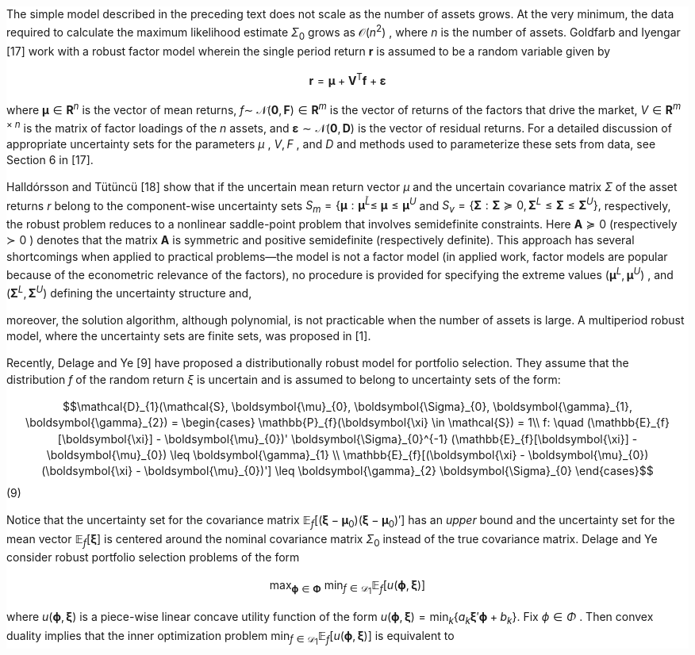 The simple model described in the preceding text does not scale as the number of assets grows. At the very minimum, the data required to calculate the maximum likelihood estimate  $\Sigma_0$  grows as  $\mathcal{O}(n^2)$ , where  $n$  is the number of assets. Goldfarb and Iyengar [17] work with a robust factor model wherein the single period return  $\boldsymbol{r}$  is assumed to be a random variable given by

$$\boldsymbol{r} = \boldsymbol{\mu} + \boldsymbol{V}^{\mathrm{T}} \boldsymbol{f} + \boldsymbol{\varepsilon} \tag{8}$$

where  $\boldsymbol{\mu} \in \mathbf{R}^n$  is the vector of mean returns,  $f \sim$  $\mathcal{N}(\mathbf{0}, \mathbf{F}) \in \mathbf{R}^m$  is the vector of returns of the factors that drive the market,  $V \in \mathbf{R}^{m \times n}$  is the matrix of factor loadings of the *n* assets, and  $\boldsymbol{\varepsilon} \sim \mathcal{N}(\mathbf{0}, \boldsymbol{D})$  is the vector of residual returns. For a detailed discussion of appropriate uncertainty sets for the parameters  $\mu$ ,  $V, F$ , and  $D$  and methods used to parameterize these sets from data, see Section 6 in [17].

Halldórsson and Tütüncü [18] show that if the uncertain mean return vector  $\mu$  and the uncertain covariance matrix  $\Sigma$  of the asset returns  $r$  belong to the component-wise uncertainty sets  $S_m = \{\boldsymbol{\mu} : \boldsymbol{\mu}^{\tilde{L}} \leq$  $\boldsymbol{\mu} \leq \boldsymbol{\mu}^{U}$  and  $S_{v} = \{\boldsymbol{\Sigma} : \boldsymbol{\Sigma} \succeq 0, \boldsymbol{\Sigma}^{L} \leq \boldsymbol{\Sigma} \leq \boldsymbol{\Sigma}^{U}\},$ respectively, the robust problem reduces to a nonlinear saddle-point problem that involves semidefinite constraints. Here  $\mathbf{A} \succeq 0$  (respectively  $\succ 0$ ) denotes that the matrix  $\mathbf{A}$  is symmetric and positive semidefinite (respectively definite). This approach has several shortcomings when applied to practical problems—the model is not a factor model (in applied work, factor models are popular because of the econometric relevance of the factors), no procedure is provided for specifying the extreme values  $(\boldsymbol{\mu}^L, \boldsymbol{\mu}^U)$ , and  $(\mathbf{\Sigma}^L, \mathbf{\Sigma}^U)$  defining the uncertainty structure and,

moreover, the solution algorithm, although polynomial, is not practicable when the number of assets is large. A multiperiod robust model, where the uncertainty sets are finite sets, was proposed in [1].

Recently, Delage and Ye [9] have proposed a distributionally robust model for portfolio selection. They assume that the distribution  $f$  of the random return  $\xi$  is uncertain and is assumed to belong to uncertainty sets of the form:

$$\mathcal{D}_{1}(\mathcal{S}, \boldsymbol{\mu}_{0}, \boldsymbol{\Sigma}_{0}, \boldsymbol{\gamma}_{1}, \boldsymbol{\gamma}_{2}) = \begin{cases} \mathbb{P}_{f}(\boldsymbol{\xi} \in \mathcal{S}) = 1\\ f: \quad (\mathbb{E}_{f}[\boldsymbol{\xi}] - \boldsymbol{\mu}_{0})' \boldsymbol{\Sigma}_{0}^{-1} (\mathbb{E}_{f}[\boldsymbol{\xi}] - \boldsymbol{\mu}_{0}) \leq \boldsymbol{\gamma}_{1} \\ \mathbb{E}_{f}[(\boldsymbol{\xi} - \boldsymbol{\mu}_{0})(\boldsymbol{\xi} - \boldsymbol{\mu}_{0})'] \leq \boldsymbol{\gamma}_{2} \boldsymbol{\Sigma}_{0} \end{cases}$$
(9)

Notice that the uncertainty set for the covariance matrix  $\mathbb{E}_{f}[(\boldsymbol{\xi}-\boldsymbol{\mu}_{0})(\boldsymbol{\xi}-\boldsymbol{\mu}_{0})']$  has an *upper* bound and the uncertainty set for the mean vector  $\mathbb{E}_f[\boldsymbol{\xi}]$ is centered around the nominal covariance matrix  $\Sigma_0$ instead of the true covariance matrix. Delage and Ye consider robust portfolio selection problems of the form

$$\max_{\boldsymbol{\phi}\in\boldsymbol{\Phi}}\ \min_{f\in\mathcal{D}_1}\mathbb{E}_f[u(\boldsymbol{\phi},\boldsymbol{\xi})] \tag{10}$$

where  $u(\boldsymbol{\phi}, \boldsymbol{\xi})$  is a piece-wise linear concave utility function of the form  $u(\boldsymbol{\phi}, \boldsymbol{\xi}) = \min_{k} \{a_{k} \boldsymbol{\xi}' \boldsymbol{\phi} + b_{k}\}.$ Fix  $\phi \in \Phi$ . Then convex duality implies that the inner optimization problem  $\min_{f \in \mathcal{D}_1} \mathbb{E}_f[u(\boldsymbol{\phi}, \boldsymbol{\xi})]$  is equivalent to
